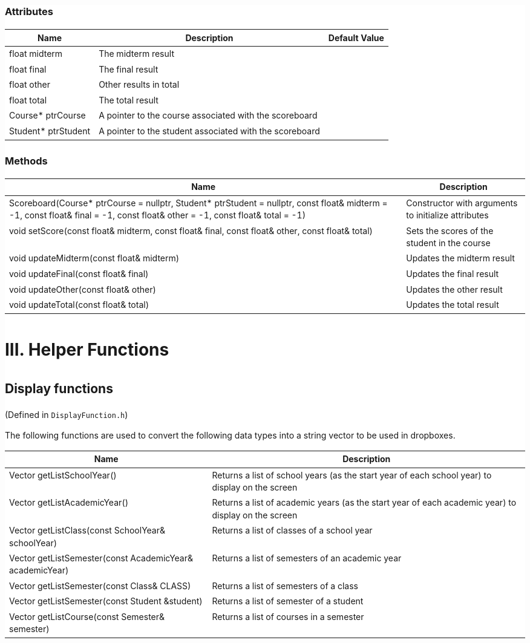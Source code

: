 ### Attributes

| Name | Description | Default Value |
| --- | --- | --- |
| float midterm | The midterm result |  |
| float final | The final result |  |
| float other | Other results in total |  |
| float total | The total result |  |
| Course* ptrCourse | A pointer to the course associated with the scoreboard |  |
| Student* ptrStudent | A pointer to the student associated with the scoreboard |  |

### Methods

| Name | Description |
| --- | --- |
| Scoreboard(Course* ptrCourse = nullptr, Student* ptrStudent = nullptr, const float& midterm = -1, const float& final = -1, const float& other = -1, const float& total = -1) | Constructor with arguments to initialize attributes |
| void setScore(const float& midterm, const float& final, const float& other, const float& total) | Sets the scores of the student in the course |
| void updateMidterm(const float& midterm) | Updates the midterm result |
| void updateFinal(const float& final) | Updates the final result |
| void updateOther(const float& other) | Updates the other result |
| void updateTotal(const float& total) | Updates the total result |

# III. Helper Functions

## Display functions

(Defined in `DisplayFunction.h`)

The following functions are used to convert the following data types into a string vector to be used in dropboxes.

| Name | Description |
| --- | --- |
| Vector<string> getListSchoolYear() | Returns a list of school years (as the start year of each school year) to display on the screen |
| Vector<string> getListAcademicYear() | Returns a list of academic years (as the start year of each academic year) to display on the screen |
| Vector<string> getListClass(const SchoolYear& schoolYear) | Returns a list of classes of a school year |
| Vector<string> getListSemester(const AcademicYear& academicYear) | Returns a list of semesters of an academic year |
| Vector<string> getListSemester(const Class& CLASS) | Returns a list of semesters of a class |
| Vector<string> getListSemester(const Student &student) | Returns a list of semester of a student |
| Vector<string> getListCourse(const Semester& semester) | Returns a list of courses in a semester |
